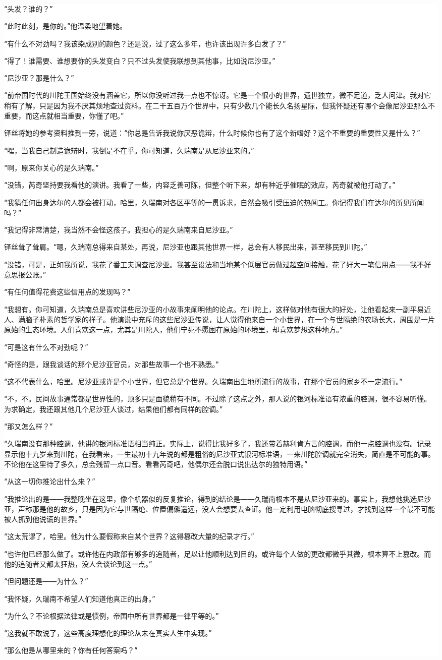 “头发？谁的？”

“此时此刻，是你的。”他温柔地望着她。

“有什么不对劲吗？我该染成别的颜色？还是说，过了这么多年，也许该出现许多白发了？”

“得了！谁需要、谁想要你的头发变白？只不过头发使我联想到其他事，比如说尼沙亚。”

“尼沙亚？那是什么？”

“前帝国时代的川陀王国始终没有涵盖它，所以你没听过我一点也不惊讶。它是一个很小的世界，遗世独立，微不足道，乏人问津。我对它稍有了解，只是因为我不厌其烦地查过资料。在二干五百万个世界中，只有少数几个能长久名扬星际，但我怀疑还有哪个会像尼沙亚那么不重要，而这点就相当重要，你懂了吧。”

铎丝将她的参考资料推到一旁，说道：“你总是告诉我说你厌恶诡辩，什么时候你也有了这个新嗜好？这个不重要的重要性又是什么？”

“嘿，当我自己制造诡辩时，我倒是不在乎。你可知道，久瑞南是从尼沙亚来的。”

“啊，原来你关心的是久瑞南。”

“没错，芮奇坚持要我看他的演讲。我看了一些，内容乏善可陈，但整个听下来，却有种近乎催眠的效应，芮奇就被他打动了。”

“我猜任何出身达尔的人都会被打动，哈里，久瑞南对各区平等的一贯诉求，自然会吸引受压迫的热闾工。你记得我们在达尔的所见所闻吗？”

“我记得非常清楚，我当然不会怪这孩子。我担心的是久瑞南来自尼沙亚。”

铎丝耸了耸肩。“嗯，久瑞南总得来自某处，再说，尼沙亚也跟其他世界一样，总会有人移民出来，甚至移民到川陀。”

“没错，可是，正如我所说，我花了番工夫调查尼沙亚。我甚至设法和当地某个低层官员做过超空间接触，花了好大一笔信用点——我不好意思报公账。”

“有任何值得花费这些信用点的发现吗？”

“我想有。你可知道，久瑞南总是喜欢讲些尼沙亚的小故事来阐明他的论点。在川陀上，这样做对他有很大的好处，让他看起来一副平易近人、满脑子朴素的哲学家的样子。他演说中充斥的这些尼沙亚传说，让人觉得他来自一个小世界，在一个与世隔绝的农场长大，周围是一片原始的生态环境。人们喜欢这一点，尤其是川陀人，他们宁死不愿困在原始的环境里，却喜欢梦想这种地方。”

“可是这有什么不对劲呢？”

“奇怪的是，跟我谈话的那个尼沙亚官员，对那些故事一个也不熟悉。”

“这不代表什么，哈里。尼沙亚或许是个小世界，但它总是个世界。久瑞南出生地所流行的故事，在那个官员的家乡不一定流行。”

“不，不。民间故事通常都是世界性的，顶多只是面貌稍有不同。不过除了这点之外，那人说的银河标准语有浓重的腔调，很不容易听懂。为求确定，我还跟其他几个尼沙亚人谈过，结果他们都有同样的腔调。”

“那又怎么样？”

“久瑞南没有那种腔调，他讲的银河标准语相当纯正。实际上，说得比我好多了，我还带着赫利肯方言的腔调，而他一点腔调也没有。记录显示他十九岁来到川陀，在我看来，一生最初十九年说的都是粗俗的尼沙亚式银河标准语，一来川陀腔调就完全消失，简直是不可能的事。不论他在这里待了多久，总会残留一点口音。看看芮奇吧，他偶尔还会脱口说出达尔的独特用语。”

“从这一切你推论出什么来？”

“我推论出的是——我整晚坐在这里，像个机器似的反复推论，得到的结论是——久瑞南根本不是从尼沙亚来的。事实上，我想他挑选尼沙亚，声称那是他的故乡，只是因为它与世隔绝、位置偏僻遥远，没人会想要去查证。他一定利用电脑彻底搜寻过，才找到这样一个最不可能被人抓到他说谎的世界。”

“这太荒谬了，哈里。他为什么要假称来自某个世界？这得篡改大量的纪录才行。”

“也许他已经那么做了。或许他在内政部有够多的追随者，足以让他顺利达到目的。或许每个人做的更改都微乎其微，根本算不上篡改。而他的追随者又都太狂热，没人会谈论到这一点。”

“但问题还是——为什么？”

“我怀疑，久瑞南不希望人们知道他真正的出身。”

“为什么？不论根据法律或是惯例，帝国中所有世界都是一律平等的。”

“这我就不敢说了，这些高度理想化的理论从未在真实人生中实现。”

“那么他是从哪里来的？你有任何答案吗？”
